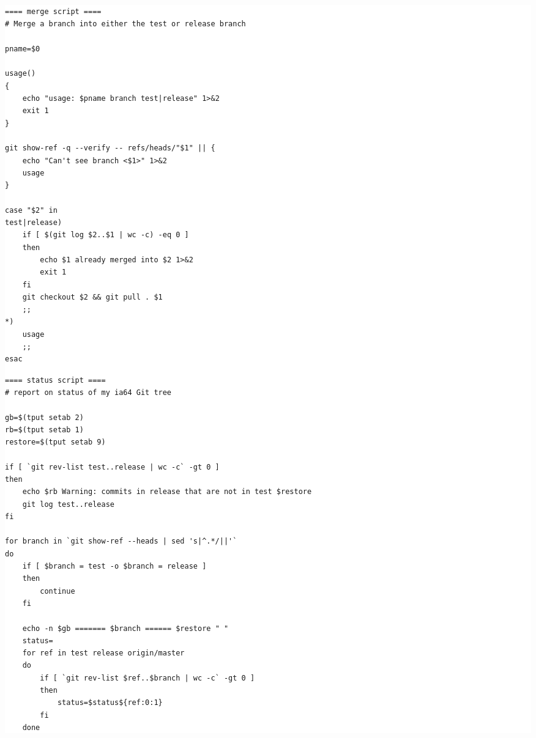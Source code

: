 

```
==== merge script ====
# Merge a branch into either the test or release branch

pname=$0

usage()
{
	echo "usage: $pname branch test|release" 1>&2
	exit 1
}

git show-ref -q --verify -- refs/heads/"$1" || {
	echo "Can't see branch <$1>" 1>&2
	usage
}

case "$2" in
test|release)
	if [ $(git log $2..$1 | wc -c) -eq 0 ]
	then
		echo $1 already merged into $2 1>&2
		exit 1
	fi
	git checkout $2 && git pull . $1
	;;
*)
	usage
	;;
esac
```



```
==== status script ====
# report on status of my ia64 Git tree

gb=$(tput setab 2)
rb=$(tput setab 1)
restore=$(tput setab 9)

if [ `git rev-list test..release | wc -c` -gt 0 ]
then
	echo $rb Warning: commits in release that are not in test $restore
	git log test..release
fi

for branch in `git show-ref --heads | sed 's|^.*/||'`
do
	if [ $branch = test -o $branch = release ]
	then
		continue
	fi

	echo -n $gb ======= $branch ====== $restore " "
	status=
	for ref in test release origin/master
	do
		if [ `git rev-list $ref..$branch | wc -c` -gt 0 ]
		then
			status=$status${ref:0:1}
		fi
	done
```